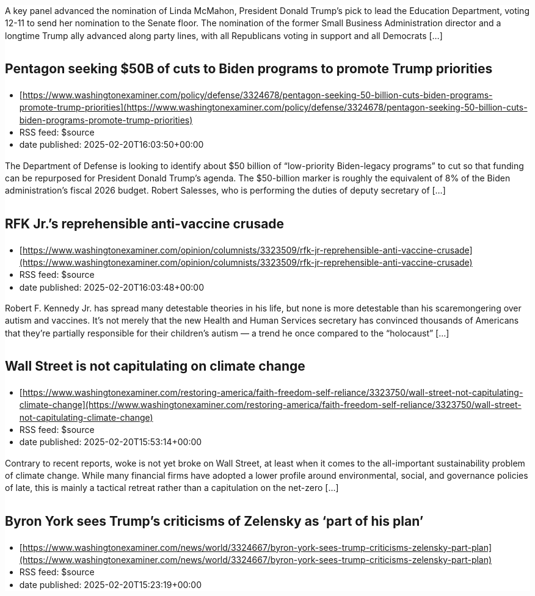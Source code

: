 A key panel advanced the nomination of Linda McMahon, President Donald Trump’s pick to lead the Education Department, voting 12-11 to send her nomination to the Senate floor. The nomination of the former Small Business Administration director and a longtime Trump ally advanced along party lines, with all Republicans voting in support and all Democrats [&#8230;]

## Pentagon seeking $50B of cuts to Biden programs to promote Trump priorities
 - [https://www.washingtonexaminer.com/policy/defense/3324678/pentagon-seeking-50-billion-cuts-biden-programs-promote-trump-priorities](https://www.washingtonexaminer.com/policy/defense/3324678/pentagon-seeking-50-billion-cuts-biden-programs-promote-trump-priorities)
 - RSS feed: $source
 - date published: 2025-02-20T16:03:50+00:00

The Department of Defense is looking to identify about $50 billion of &#8220;low-priority Biden-legacy programs&#8221; to cut so that funding can be repurposed for President Donald Trump&#8217;s agenda. The $50-billion marker is roughly the equivalent of 8% of the Biden administration&#8217;s fiscal 2026 budget. Robert Salesses, who is performing the duties of deputy secretary of [&#8230;]

## RFK Jr.’s reprehensible anti-vaccine crusade
 - [https://www.washingtonexaminer.com/opinion/columnists/3323509/rfk-jr-reprehensible-anti-vaccine-crusade](https://www.washingtonexaminer.com/opinion/columnists/3323509/rfk-jr-reprehensible-anti-vaccine-crusade)
 - RSS feed: $source
 - date published: 2025-02-20T16:03:48+00:00

Robert F. Kennedy Jr. has spread many detestable theories in his life, but none is more detestable than his scaremongering over autism and vaccines. It’s not merely that the new Health and Human Services secretary has convinced thousands of Americans that they’re partially responsible for their children’s autism — a trend he once compared to the “holocaust” [&#8230;]

## Wall Street is not capitulating on climate change
 - [https://www.washingtonexaminer.com/restoring-america/faith-freedom-self-reliance/3323750/wall-street-not-capitulating-climate-change](https://www.washingtonexaminer.com/restoring-america/faith-freedom-self-reliance/3323750/wall-street-not-capitulating-climate-change)
 - RSS feed: $source
 - date published: 2025-02-20T15:53:14+00:00

Contrary to recent reports, woke is not yet broke on Wall Street, at least when it comes to the all-important sustainability problem of climate change. While many financial firms have adopted a lower profile around environmental, social, and governance policies of late, this is mainly a tactical retreat rather than a capitulation on the net-zero [&#8230;]

## Byron York sees Trump’s criticisms of Zelensky as ‘part of his plan’
 - [https://www.washingtonexaminer.com/news/world/3324667/byron-york-sees-trump-criticisms-zelensky-part-plan](https://www.washingtonexaminer.com/news/world/3324667/byron-york-sees-trump-criticisms-zelensky-part-plan)
 - RSS feed: $source
 - date published: 2025-02-20T15:23:19+00:00
